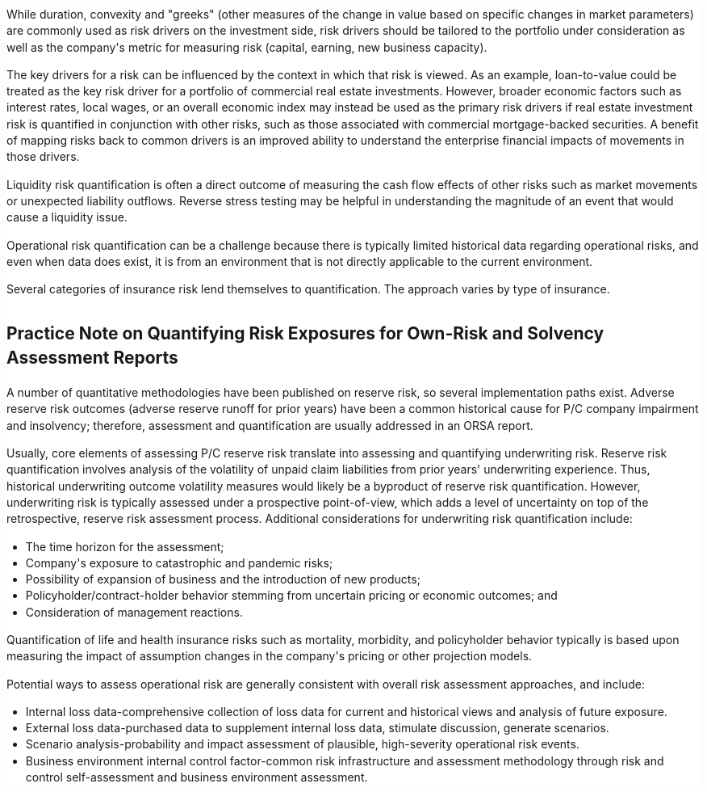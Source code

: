 While duration, convexity and "greeks" (other measures of the change in value based on specific changes in market parameters) are commonly used as risk drivers on the investment side, risk drivers should be tailored to the portfolio under consideration as well as the company's metric for measuring risk (capital, earning, new business capacity).

The key drivers for a risk can be influenced by the context in which that risk is viewed. As an example, loan-to-value could be treated as the key risk driver for a portfolio of commercial real estate investments. However, broader economic factors such as interest rates, local wages, or an overall economic index may instead be used as the primary risk drivers if real estate investment risk is quantified in conjunction with other risks, such as those associated with commercial mortgage-backed securities. A benefit of mapping risks back to common drivers is an improved ability to understand the enterprise financial impacts of movements in those drivers.

Liquidity risk quantification is often a direct outcome of measuring the cash flow effects of other risks such as market movements or unexpected liability outflows. Reverse stress testing may be helpful in understanding the magnitude of an event that would cause a liquidity issue.

Operational risk quantification can be a challenge because there is typically limited historical data regarding operational risks, and even when data does exist, it is from an environment that is not directly applicable to the current environment.

Several categories of insurance risk lend themselves to quantification. The approach varies by type of insurance.

## Practice Note on Quantifying Risk Exposures for Own-Risk and Solvency Assessment Reports

A number of quantitative methodologies have been published on reserve risk, so several implementation paths exist. Adverse reserve risk outcomes (adverse reserve runoff for prior years) have been a common historical cause for P/C company impairment and insolvency; therefore, assessment and quantification are usually addressed in an ORSA report.

Usually, core elements of assessing P/C reserve risk translate into assessing and quantifying underwriting risk. Reserve risk quantification involves analysis of the volatility of unpaid claim liabilities from prior years' underwriting experience. Thus, historical underwriting outcome volatility measures would likely be a byproduct of reserve risk quantification. However, underwriting risk is typically assessed under a prospective point-of-view, which adds a level of uncertainty on top of the retrospective, reserve risk assessment process. Additional considerations for underwriting risk quantification include:

- The time horizon for the assessment;
- Company's exposure to catastrophic and pandemic risks;
- Possibility of expansion of business and the introduction of new products;
- Policyholder/contract-holder behavior stemming from uncertain pricing or economic outcomes; and
- Consideration of management reactions.

Quantification of life and health insurance risks such as mortality, morbidity, and policyholder behavior typically is based upon measuring the impact of assumption changes in the company's pricing or other projection models.

Potential ways to assess operational risk are generally consistent with overall risk assessment approaches, and include:

- Internal loss data-comprehensive collection of loss data for current and historical views and analysis of future exposure.
- External loss data-purchased data to supplement internal loss data, stimulate discussion, generate scenarios.
- Scenario analysis-probability and impact assessment of plausible, high-severity operational risk events.
- Business environment internal control factor-common risk infrastructure and assessment methodology through risk and control self-assessment and business environment assessment.
